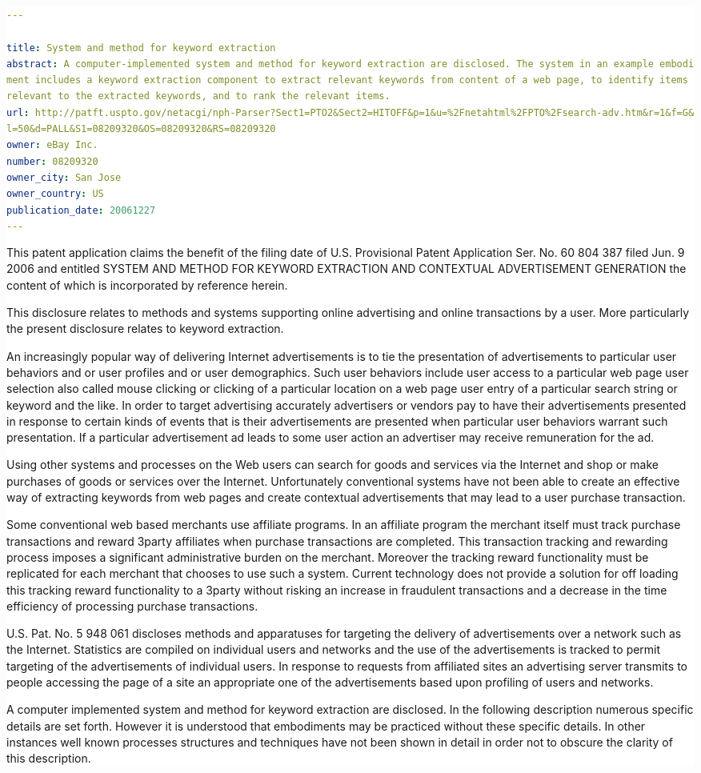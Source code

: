 ```yaml
---

title: System and method for keyword extraction
abstract: A computer-implemented system and method for keyword extraction are disclosed. The system in an example embodiment includes a keyword extraction component to extract relevant keywords from content of a web page, to identify items relevant to the extracted keywords, and to rank the relevant items.
url: http://patft.uspto.gov/netacgi/nph-Parser?Sect1=PTO2&Sect2=HITOFF&p=1&u=%2Fnetahtml%2FPTO%2Fsearch-adv.htm&r=1&f=G&l=50&d=PALL&S1=08209320&OS=08209320&RS=08209320
owner: eBay Inc.
number: 08209320
owner_city: San Jose
owner_country: US
publication_date: 20061227
---
```

This patent application claims the benefit of the filing date of U.S. Provisional Patent Application Ser. No. 60 804 387 filed Jun. 9 2006 and entitled SYSTEM AND METHOD FOR KEYWORD EXTRACTION AND CONTEXTUAL ADVERTISEMENT GENERATION the content of which is incorporated by reference herein.

This disclosure relates to methods and systems supporting online advertising and online transactions by a user. More particularly the present disclosure relates to keyword extraction.

An increasingly popular way of delivering Internet advertisements is to tie the presentation of advertisements to particular user behaviors and or user profiles and or user demographics. Such user behaviors include user access to a particular web page user selection also called mouse clicking or clicking of a particular location on a web page user entry of a particular search string or keyword and the like. In order to target advertising accurately advertisers or vendors pay to have their advertisements presented in response to certain kinds of events that is their advertisements are presented when particular user behaviors warrant such presentation. If a particular advertisement ad leads to some user action an advertiser may receive remuneration for the ad.

Using other systems and processes on the Web users can search for goods and services via the Internet and shop or make purchases of goods or services over the Internet. Unfortunately conventional systems have not been able to create an effective way of extracting keywords from web pages and create contextual advertisements that may lead to a user purchase transaction.

Some conventional web based merchants use affiliate programs. In an affiliate program the merchant itself must track purchase transactions and reward 3party affiliates when purchase transactions are completed. This transaction tracking and rewarding process imposes a significant administrative burden on the merchant. Moreover the tracking reward functionality must be replicated for each merchant that chooses to use such a system. Current technology does not provide a solution for off loading this tracking reward functionality to a 3party without risking an increase in fraudulent transactions and a decrease in the time efficiency of processing purchase transactions.

U.S. Pat. No. 5 948 061 discloses methods and apparatuses for targeting the delivery of advertisements over a network such as the Internet. Statistics are compiled on individual users and networks and the use of the advertisements is tracked to permit targeting of the advertisements of individual users. In response to requests from affiliated sites an advertising server transmits to people accessing the page of a site an appropriate one of the advertisements based upon profiling of users and networks.

A computer implemented system and method for keyword extraction are disclosed. In the following description numerous specific details are set forth. However it is understood that embodiments may be practiced without these specific details. In other instances well known processes structures and techniques have not been shown in detail in order not to obscure the clarity of this description.
